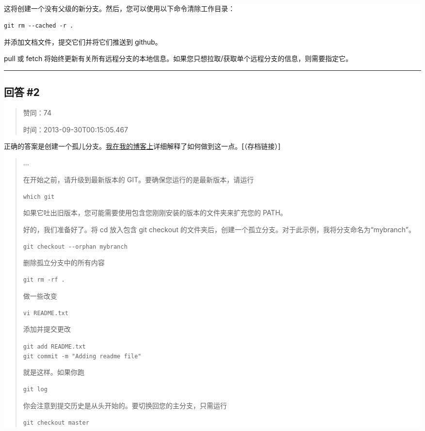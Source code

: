 这将创建一个没有父级的新分支。然后，您可以使用以下命令清除工作目录：

```
git rm --cached -r . 
```

并添加文档文件，提交它们并将它们推送到 github。

pull 或 fetch 将始终更新有关所有远程分支的本地信息。如果您只想拉取/获取单个远程分支的信息，则需要指定它。

* * *

## 回答 #2

> 赞同：74
> 
> 时间：2013-09-30T00:15:05.467

正确的答案是创建一个孤儿分支。[我在我的博客上](https://web.archive.org/web/20131202011315/http://www.sidja.in/post/62663941071)详细解释了如何做到这一点。[（存档链接）]

> ...
> 
> 在开始之前，请升级到最新版本的 GIT。要确保您运行的是最新版本，请运行
> 
> ```
> which git 
> ```
> 
> 如果它吐出旧版本，您可能需要使用包含您刚刚安装的版本的文件夹来扩充您的 PATH。
> 
> 好的，我们准备好了。将 cd 放入包含 git checkout 的文件夹后，创建一个孤立分支。对于此示例，我将分支命名为“mybranch”。
> 
> ```
> git checkout --orphan mybranch 
> ```
> 
> 删除孤立分支中的所有内容
> 
> ```
> git rm -rf . 
> ```
> 
> 做一些改变
> 
> ```
> vi README.txt 
> ```
> 
> 添加并提交更改
> 
> ```
> git add README.txt
> git commit -m "Adding readme file" 
> ```
> 
> 就是这样。如果你跑
> 
> ```
> git log 
> ```
> 
> 你会注意到提交历史是从头开始的。要切换回您的主分支，只需运行
> 
> ```
> git checkout master 